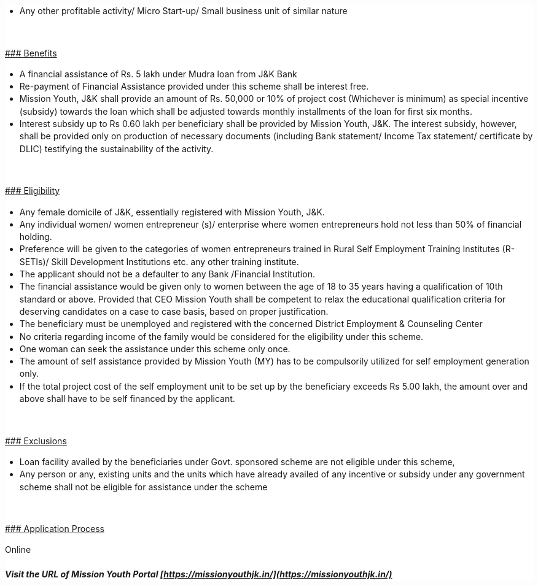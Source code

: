 *   Any other profitable activity/ Micro Start-up/ Small business unit of similar nature

﻿

[### Benefits](https://www.myscheme.gov.in/schemes/ttr#benefits)

*   A financial assistance of Rs. 5 lakh under Mudra loan from J&K Bank
*   Re-payment of Financial Assistance provided under this scheme shall be interest free.
*   Mission Youth, J&K shall provide an amount of Rs. 50,000 or 10% of project cost (Whichever is minimum) as special incentive (subsidy) towards the loan which shall be adjusted towards monthly installments of the loan for first six months.
*   Interest subsidy up to Rs 0.60 lakh per beneficiary shall be provided by Mission Youth, J&K. The interest subsidy, however, shall be provided only on production of necessary documents (including Bank statement/ Income Tax statement/ certificate by DLIC) testifying the sustainability of the activity.

﻿

[### Eligibility](https://www.myscheme.gov.in/schemes/ttr#eligibility)

*   Any female domicile of J&K, essentially registered with Mission Youth, J&K.
*   Any individual women/ women entrepreneur (s)/ enterprise where women entrepreneurs hold not less than 50% of financial holding.
*   Preference will be given to the categories of women entrepreneurs trained in Rural Self Employment Training Institutes (R-SETIs)/ Skill Development Institutions etc. any other training institute.
*   The applicant should not be a defaulter to any Bank /Financial Institution.
*   The financial assistance would be given only to women between the age of 18 to 35 years having a qualification of 10th standard or above. Provided that CEO Mission Youth shall be competent to relax the educational qualification criteria for deserving candidates on a case to case basis, based on proper justification.
*   The beneficiary must be unemployed and registered with the concerned District Employment & Counseling Center
*   No criteria regarding income of the family would be considered for the eligibility under this scheme.
*   One woman can seek the assistance under this scheme only once.
*   The amount of self assistance provided by Mission Youth (MY) has to be compulsorily utilized for self employment generation only.
*   If the total project cost of the self employment unit to be set up by the beneficiary exceeds Rs 5.00 lakh, the amount over and above shall have to be self financed by the applicant.

﻿

[### Exclusions](https://www.myscheme.gov.in/schemes/ttr#exclusions)

*   Loan facility availed by the beneficiaries under Govt. sponsored scheme are not eligible under this scheme,
*   Any person or any, existing units and the units which have already availed of any incentive or subsidy under any government scheme shall not be eligible for assistance under the scheme

﻿

[### Application Process](https://www.myscheme.gov.in/schemes/ttr#application-process)

Online

##### Visit the URL of Mission Youth Portal [https://missionyouthjk.in/](https://missionyouthjk.in/)﻿
